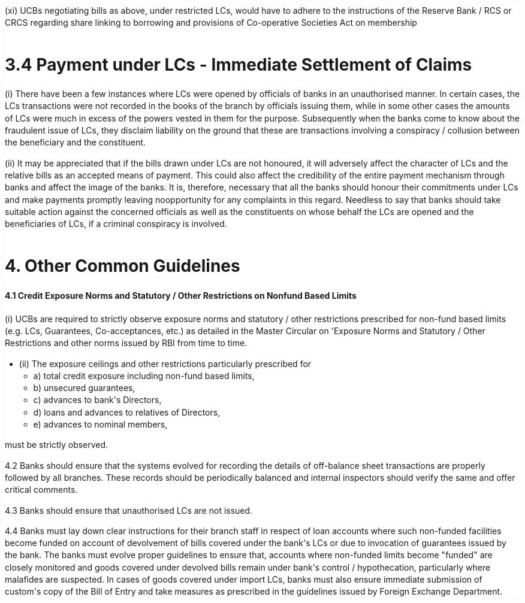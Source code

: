 (xi) UCBs negotiating bills as above, under restricted LCs, would have to adhere to the instructions of the Reserve Bank / RCS or CRCS regarding share linking to borrowing and provisions of Co-operative Societies Act on membership

# 3.4 **Payment under LCs - Immediate Settlement of Claims**

(i) There have been a few instances where LCs were opened by officials of banks in an unauthorised manner. In certain cases, the LCs transactions were not recorded in the books of the branch by officials issuing them, while in some other cases the amounts of LCs were much in excess of the powers vested in them for the purpose. Subsequently when the banks come to know about the fraudulent issue of LCs, they disclaim liability on the ground that these are transactions involving a conspiracy / collusion between the beneficiary and the constituent.

(ii) It may be appreciated that if the bills drawn under LCs are not honoured, it will adversely affect the character of LCs and the relative bills as an accepted means of payment. This could also affect the credibility of the entire payment mechanism through banks and affect the image of the banks. It is, therefore, necessary that all the banks should honour their commitments under LCs and make payments promptly leaving noopportunity for any complaints in this regard. Needless to say that banks should take suitable action against the concerned officials as well as the constituents on whose behalf the LCs are opened and the beneficiaries of LCs, if a criminal conspiracy is involved.

# **4. Other Common Guidelines**

#### 4.1 **Credit Exposure Norms and Statutory / Other Restrictions on Nonfund Based Limits**

(i) UCBs are required to strictly observe exposure norms and statutory / other restrictions prescribed for non-fund based limits (e.g. LCs, Guarantees, Co-acceptances, etc.) as detailed in the Master Circular on 'Exposure Norms and Statutory / Other Restrictions and other norms issued by RBI from time to time.

- (ii) The exposure ceilings and other restrictions particularly prescribed for
	- a) total credit exposure including non-fund based limits,
	- b) unsecured guarantees,
	- c) advances to bank's Directors,
	- d) loans and advances to relatives of Directors,
	- e) advances to nominal members,

must be strictly observed.

4.2 Banks should ensure that the systems evolved for recording the details of off-balance sheet transactions are properly followed by all branches. These records should be periodically balanced and internal inspectors should verify the same and offer critical comments.

4.3 Banks should ensure that unauthorised LCs are not issued.

4.4 Banks must lay down clear instructions for their branch staff in respect of loan accounts where such non-funded facilities become funded on account of devolvement of bills covered under the bank's LCs or due to invocation of guarantees issued by the bank. The banks must evolve proper guidelines to ensure that, accounts where non-funded limits become "funded" are closely monitored and goods covered under devolved bills remain under bank's control / hypothecation, particularly where malafides are suspected. In cases of goods covered under import LCs, banks must also ensure immediate submission of custom's copy of the Bill of Entry and take measures as prescribed in the guidelines issued by Foreign Exchange Department.
